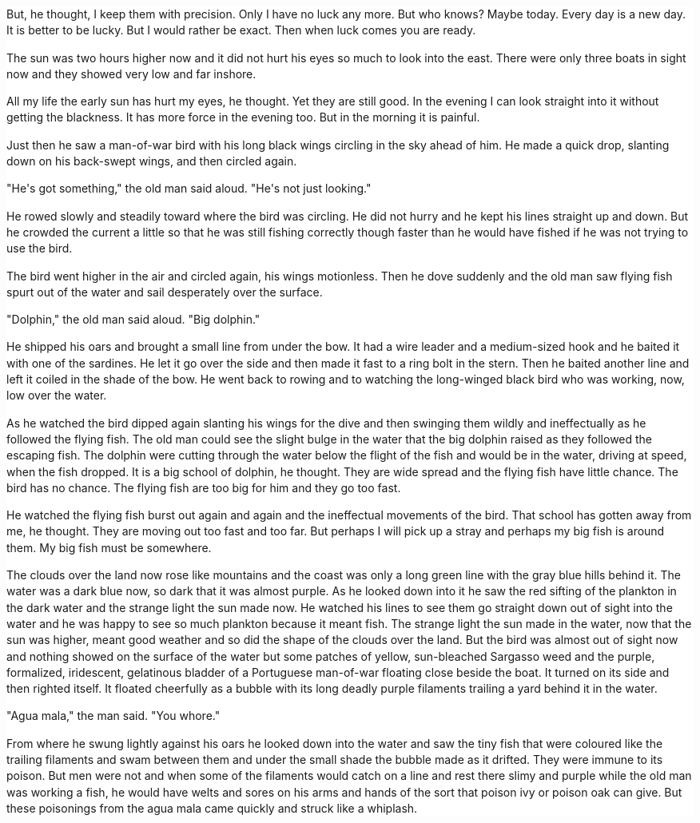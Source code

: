 But, he thought, I keep them with precision. Only I have no luck any more. But who knows? Maybe today. Every day is a new day. It is better to be lucky. But I would rather be exact. Then when luck comes you are ready.

The sun was two hours higher now and it did not hurt his eyes so much to look into the east. There were only three boats in sight now and they showed very low and far inshore.

All my life the early sun has hurt my eyes, he thought. Yet they are still good. In the evening I can look straight into it without getting the blackness. It has more force in the evening too. But in the morning it is painful.

Just then he saw a man-of-war bird with his long black wings circling in the sky ahead of him. He made a quick drop, slanting down on his back-swept wings, and then circled again.

"He's got something," the old man said aloud. "He's not just looking."

He rowed slowly and steadily toward where the bird was circling. He did not hurry and he kept his lines straight up and down. But he crowded the current a little so that he was still fishing correctly though faster than he would have fished if he was not trying to use the bird.

The bird went higher in the air and circled again, his wings motionless. Then he dove suddenly and the old man saw flying fish spurt out of the water and sail desperately over the surface.

"Dolphin," the old man said aloud. "Big dolphin."

He shipped his oars and brought a small line from under the bow. It had a wire leader and a medium-sized hook and he baited it with one of the sardines. He let it go over the side and then made it fast to a ring bolt in the stern. Then he baited another line and left it coiled in the shade of the bow. He went back to rowing and to watching the long-winged black bird who was working, now, low over the water.

As he watched the bird dipped again slanting his wings for the dive and then swinging them wildly and ineffectually as he followed the flying fish. The old man could see the slight bulge in the water that the big dolphin raised as they followed the escaping fish. The dolphin were cutting through the water below the flight of the fish and would be in the water, driving at speed, when the fish dropped. It is a big school of dolphin, he thought. They are wide spread and the flying fish have little chance. The bird has no chance. The flying fish are too big for him and they go too fast.

He watched the flying fish burst out again and again and the ineffectual movements of the bird. That school has gotten away from me, he thought. They are moving out too fast and too far. But perhaps I will pick up a stray and perhaps my big fish is around them. My big fish must be somewhere.

The clouds over the land now rose like mountains and the coast was only a long green line with the gray blue hills behind it. The water was a dark blue now, so dark that it was almost purple. As he looked down into it he saw the red sifting of the plankton in the dark water and the strange light the sun made now. He watched his lines to see them go straight down out of sight into the water and he was happy to see so much plankton because it meant fish. The strange light the sun made in the water, now that the sun was higher, meant good weather and so did the shape of the clouds over the land. But the bird was almost out of sight now and nothing showed on the surface of the water but some patches of yellow, sun-bleached Sargasso weed and the purple, formalized, iridescent, gelatinous bladder of a Portuguese man-of-war floating close beside the boat. It turned on its side and then righted itself. It floated cheerfully as a bubble with its long deadly purple filaments trailing a yard behind it in the water.

"Agua mala," the man said. "You whore."

From where he swung lightly against his oars he looked down into the water and saw the tiny fish that were coloured like the trailing filaments and swam between them and under the small shade the bubble made as it drifted. They were immune to its poison. But men were not and when some of the filaments would catch on a line and rest there slimy and purple while the old man was working a fish, he would have welts and sores on his arms and hands of the sort that poison ivy or poison oak can give. But these poisonings from the agua mala came quickly and struck like a whiplash.
